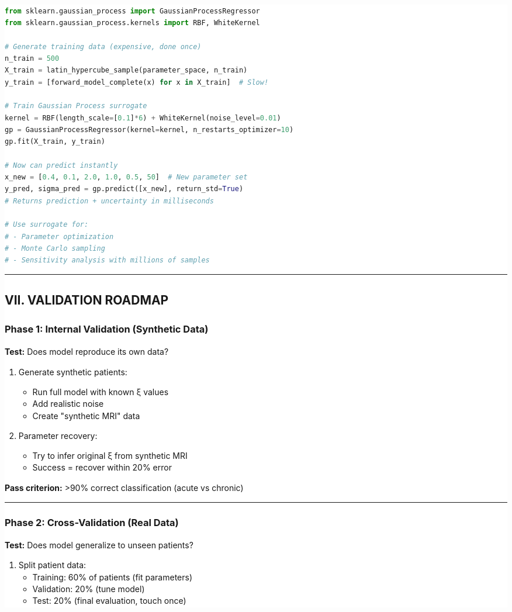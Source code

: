```python
from sklearn.gaussian_process import GaussianProcessRegressor
from sklearn.gaussian_process.kernels import RBF, WhiteKernel

# Generate training data (expensive, done once)
n_train = 500
X_train = latin_hypercube_sample(parameter_space, n_train)
y_train = [forward_model_complete(x) for x in X_train]  # Slow!

# Train Gaussian Process surrogate
kernel = RBF(length_scale=[0.1]*6) + WhiteKernel(noise_level=0.01)
gp = GaussianProcessRegressor(kernel=kernel, n_restarts_optimizer=10)
gp.fit(X_train, y_train)

# Now can predict instantly
x_new = [0.4, 0.1, 2.0, 1.0, 0.5, 50]  # New parameter set
y_pred, sigma_pred = gp.predict([x_new], return_std=True)
# Returns prediction + uncertainty in milliseconds

# Use surrogate for:
# - Parameter optimization
# - Monte Carlo sampling
# - Sensitivity analysis with millions of samples
```

---

## VII. VALIDATION ROADMAP

### Phase 1: Internal Validation (Synthetic Data)

**Test:** Does model reproduce its own data?

1. Generate synthetic patients:
   - Run full model with known ξ values
   - Add realistic noise
   - Create "synthetic MRI" data

2. Parameter recovery:
   - Try to infer original ξ from synthetic MRI
   - Success = recover within 20% error

**Pass criterion:** >90% correct classification (acute vs chronic)

---

### Phase 2: Cross-Validation (Real Data)

**Test:** Does model generalize to unseen patients?

1. Split patient data:
   - Training: 60% of patients (fit parameters)
   - Validation: 20% (tune model)
   - Test: 20% (final evaluation, touch once)
